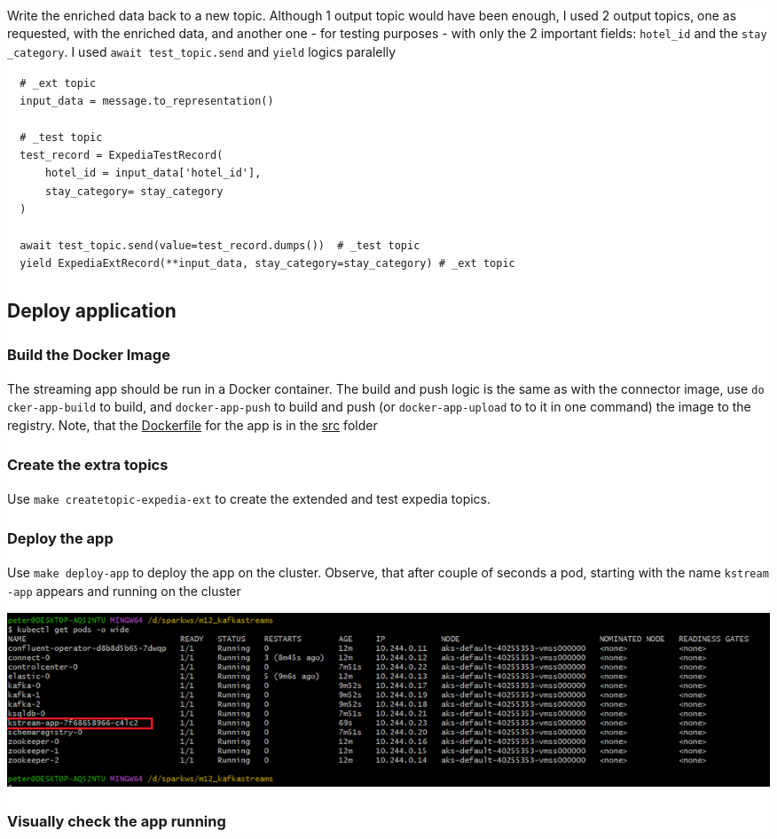 Write the enriched data back to a new topic. Although 1 output topic would have been enough, I used 2 output topics, one as requested, with the enriched data, and another one - for testing purposes - with only the 2 important fields: `hotel_id` and the `stay_category`. I used `await test_topic.send` and `yield` logics paralelly

```
  # _ext topic
  input_data = message.to_representation()
  
  # _test topic
  test_record = ExpediaTestRecord(
      hotel_id = input_data['hotel_id'],
      stay_category= stay_category
  )

  await test_topic.send(value=test_record.dumps())  # _test topic
  yield ExpediaExtRecord(**input_data, stay_category=stay_category) # _ext topic
```


## Deploy application

### Build the Docker Image

The streaming app should be run in a Docker container. The build and push logic is the same as with the connector image, use `docker-app-build` to build, and `docker-app-push` to build and push (or `docker-app-upload` to to it in one command) the image to the registry. Note, that the [Dockerfile](/src/Dockerfile) for the app is in the [src](/src/) folder

### Create the extra topics

Use `make createtopic-expedia-ext` to create the extended and test expedia topics.

### Deploy the app

Use `make deploy-app` to deploy the app on the cluster. Observe, that after couple of seconds a pod, starting with the name `kstream-app` appears and running on the cluster


![App running img](/screenshots/img_app_running.png)

### Visually check the app running
